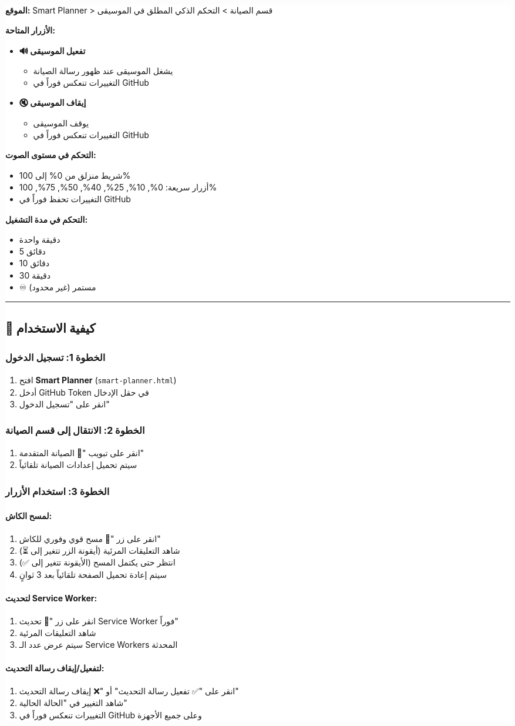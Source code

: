 **الموقع:** Smart Planner > قسم الصيانة > التحكم الذكي المطلق في الموسيقى

**الأزرار المتاحة:**
- **🔊 تفعيل الموسيقى**
  - يشغل الموسيقى عند ظهور رسالة الصيانة
  - التغييرات تنعكس فوراً في GitHub
  
- **🔇 إيقاف الموسيقى**
  - يوقف الموسيقى
  - التغييرات تنعكس فوراً في GitHub

**التحكم في مستوى الصوت:**
- شريط منزلق من 0% إلى 100%
- أزرار سريعة: 0%, 10%, 25%, 40%, 50%, 75%, 100%
- التغييرات تحفظ فوراً في GitHub

**التحكم في مدة التشغيل:**
- دقيقة واحدة
- 5 دقائق
- 10 دقائق
- 30 دقيقة
- ♾️ مستمر (غير محدود)

---

## 🔧 كيفية الاستخدام

### الخطوة 1: تسجيل الدخول

1. افتح **Smart Planner** (`smart-planner.html`)
2. أدخل GitHub Token في حقل الإدخال
3. انقر على "تسجيل الدخول"

### الخطوة 2: الانتقال إلى قسم الصيانة

1. انقر على تبويب "🔧 الصيانة المتقدمة"
2. سيتم تحميل إعدادات الصيانة تلقائياً

### الخطوة 3: استخدام الأزرار

#### لمسح الكاش:
1. انقر على زر "🚀 مسح قوي وفوري للكاش"
2. شاهد التعليقات المرئية (أيقونة الزر تتغير إلى ⏳)
3. انتظر حتى يكتمل المسح (الأيقونة تتغير إلى ✅)
4. سيتم إعادة تحميل الصفحة تلقائياً بعد 3 ثوانٍ

#### لتحديث Service Worker:
1. انقر على زر "🔄 تحديث Service Worker فوراً"
2. شاهد التعليقات المرئية
3. سيتم عرض عدد الـ Service Workers المحدثة

#### لتفعيل/إيقاف رسالة التحديث:
1. انقر على "✅ تفعيل رسالة التحديث" أو "❌ إيقاف رسالة التحديث"
2. شاهد التغيير في "الحالة الحالية"
3. التغييرات تنعكس فوراً في GitHub وعلى جميع الأجهزة
